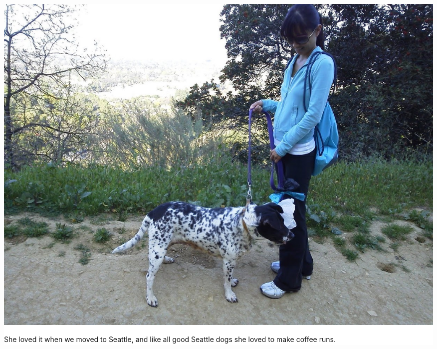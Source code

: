 ![](/content/images/2017/04/mountainclimbingwithkathleen.jpg)


She loved it when we moved to Seattle, and like all good Seattle dogs she loved to make coffee runs.
